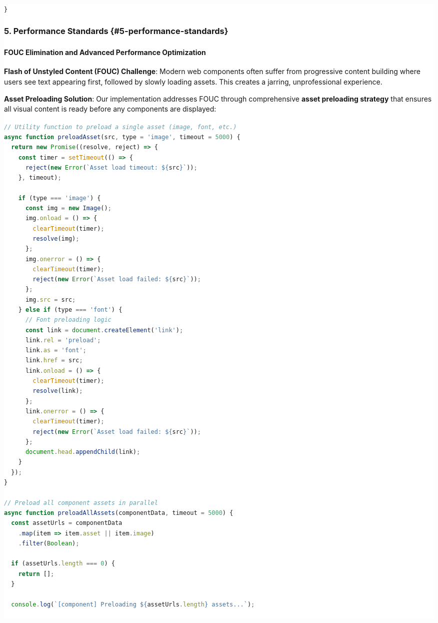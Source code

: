 ```javascript
}
```

### 5. Performance Standards {#5-performance-standards}

#### FOUC Elimination and Advanced Performance Optimization

**Flash of Unstyled Content (FOUC) Challenge**: Modern web components often suffer from progressive content building where users see text appearing first, followed by slowly loading assets. This creates a jarring, unprofessional experience.

**Asset Preloading Solution**: Our implementation addresses FOUC through comprehensive **asset preloading strategy** that ensures all visual content is ready before any components are displayed:

```javascript
// Utility function to preload a single asset (image, font, etc.)
async function preloadAsset(src, type = 'image', timeout = 5000) {
  return new Promise((resolve, reject) => {
    const timer = setTimeout(() => {
      reject(new Error(`Asset load timeout: ${src}`));
    }, timeout);
    
    if (type === 'image') {
      const img = new Image();
      img.onload = () => {
        clearTimeout(timer);
        resolve(img);
      };
      img.onerror = () => {
        clearTimeout(timer);
        reject(new Error(`Asset load failed: ${src}`));
      };
      img.src = src;
    } else if (type === 'font') {
      // Font preloading logic
      const link = document.createElement('link');
      link.rel = 'preload';
      link.as = 'font';
      link.href = src;
      link.onload = () => {
        clearTimeout(timer);
        resolve(link);
      };
      link.onerror = () => {
        clearTimeout(timer);
        reject(new Error(`Asset load failed: ${src}`));
      };
      document.head.appendChild(link);
    }
  });
}

// Preload all component assets in parallel
async function preloadAllAssets(componentData, timeout = 5000) {
  const assetUrls = componentData
    .map(item => item.asset || item.image)
    .filter(Boolean);
    
  if (assetUrls.length === 0) {
    return [];
  }
  
  console.log(`[component] Preloading ${assetUrls.length} assets...`);
  
```